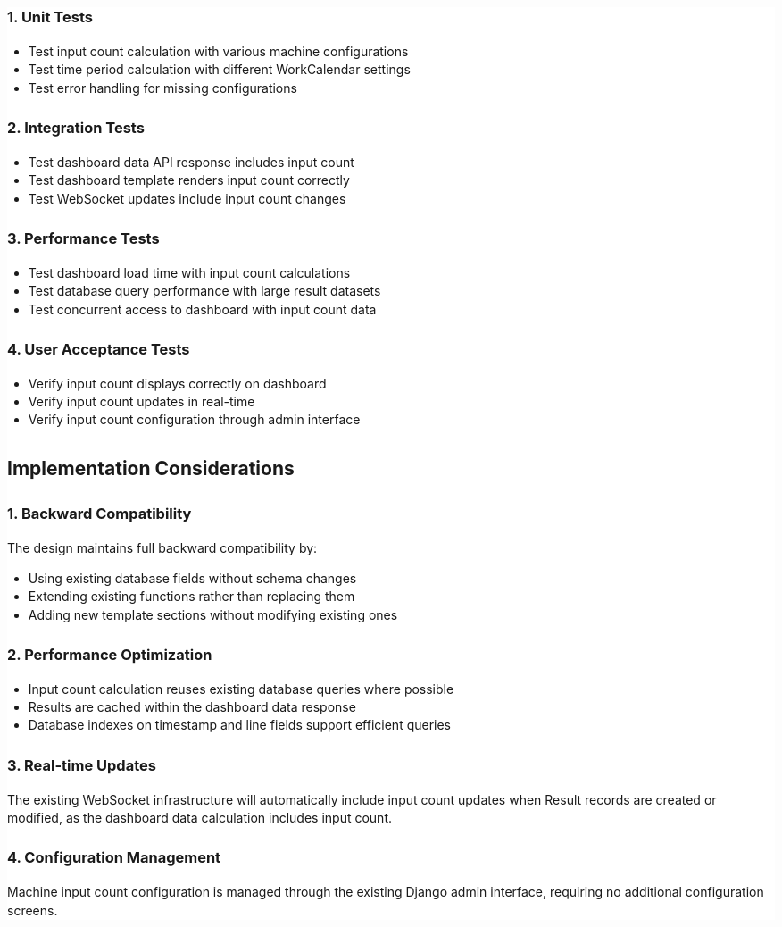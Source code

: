 ### 1. Unit Tests

- Test input count calculation with various machine configurations
- Test time period calculation with different WorkCalendar settings
- Test error handling for missing configurations

### 2. Integration Tests

- Test dashboard data API response includes input count
- Test dashboard template renders input count correctly
- Test WebSocket updates include input count changes

### 3. Performance Tests

- Test dashboard load time with input count calculations
- Test database query performance with large result datasets
- Test concurrent access to dashboard with input count data

### 4. User Acceptance Tests

- Verify input count displays correctly on dashboard
- Verify input count updates in real-time
- Verify input count configuration through admin interface

## Implementation Considerations

### 1. Backward Compatibility

The design maintains full backward compatibility by:
- Using existing database fields without schema changes
- Extending existing functions rather than replacing them
- Adding new template sections without modifying existing ones

### 2. Performance Optimization

- Input count calculation reuses existing database queries where possible
- Results are cached within the dashboard data response
- Database indexes on timestamp and line fields support efficient queries

### 3. Real-time Updates

The existing WebSocket infrastructure will automatically include input count updates when Result records are created or modified, as the dashboard data calculation includes input count.

### 4. Configuration Management

Machine input count configuration is managed through the existing Django admin interface, requiring no additional configuration screens.